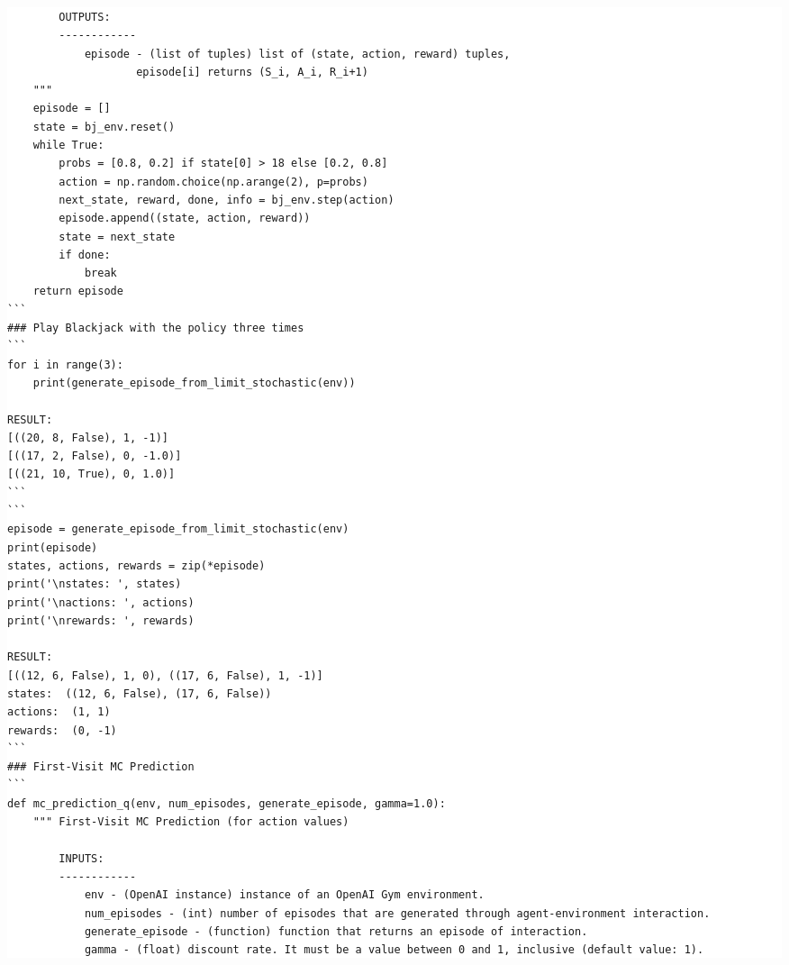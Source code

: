             OUTPUTS:
            ------------
                episode - (list of tuples) list of (state, action, reward) tuples, 
                        episode[i] returns (S_i, A_i, R_i+1)
        """
        episode = []
        state = bj_env.reset()
        while True:
            probs = [0.8, 0.2] if state[0] > 18 else [0.2, 0.8]
            action = np.random.choice(np.arange(2), p=probs)
            next_state, reward, done, info = bj_env.step(action)
            episode.append((state, action, reward))
            state = next_state
            if done:
                break
        return episode
    ```
    ### Play Blackjack with the policy three times
    ```
    for i in range(3):
        print(generate_episode_from_limit_stochastic(env))
    
    RESULT:
    [((20, 8, False), 1, -1)]
    [((17, 2, False), 0, -1.0)]
    [((21, 10, True), 0, 1.0)]
    ```
    ```
    episode = generate_episode_from_limit_stochastic(env)
    print(episode)
    states, actions, rewards = zip(*episode)
    print('\nstates: ', states)
    print('\nactions: ', actions)
    print('\nrewards: ', rewards)

    RESULT:
    [((12, 6, False), 1, 0), ((17, 6, False), 1, -1)]
    states:  ((12, 6, False), (17, 6, False))
    actions:  (1, 1)
    rewards:  (0, -1)
    ```
    ### First-Visit MC Prediction
    ```
    def mc_prediction_q(env, num_episodes, generate_episode, gamma=1.0):
        """ First-Visit MC Prediction (for action values)
        
            INPUTS:
            ------------
                env - (OpenAI instance) instance of an OpenAI Gym environment.
                num_episodes - (int) number of episodes that are generated through agent-environment interaction.
                generate_episode - (function) function that returns an episode of interaction.
                gamma - (float) discount rate. It must be a value between 0 and 1, inclusive (default value: 1).


[image1]: assets/grid_world.png "image1"
[image2]: assets/mcm_equi.png "image2"
[image3]: assets/mc_policy_1.png "image3"
[image4]: assets/q_table.png "image4"
[image5]: assets/visits.png "image5"
[image6]: assets/algo9.png "image6"
[image7]: assets/first_visit_mc.png "image7"
[image8]: assets/greedy_policy_1.png "image8"
[image9]: assets/epsilon_greedy.png "image9"
[image10]: assets/mc_control.png "image10"
[image11]: assets/exploration_exploitation.png "image11"
[image12]: assets/incremental_mean.png "image12"
[image13]: assets/pseudocode_mc_glie.png "image13"
[image14]: assets/constant_alpha.png "image14"
[image15]: assets/pseudocode_const_alpha.png "image15"
[image16]: assets/first_visit_constant_alpha.png "image16"